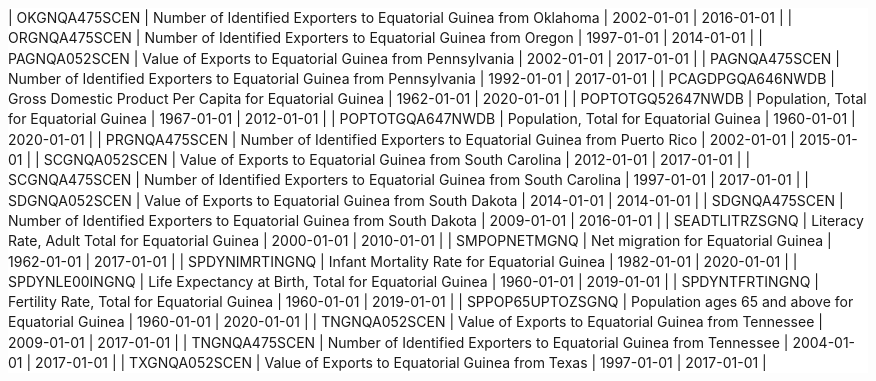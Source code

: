 | OKGNQA475SCEN       | Number of Identified Exporters to Equatorial Guinea from Oklahoma                                                                                                                                            | 2002-01-01          | 2016-01-01        |
| ORGNQA475SCEN       | Number of Identified Exporters to Equatorial Guinea from Oregon                                                                                                                                              | 1997-01-01          | 2014-01-01        |
| PAGNQA052SCEN       | Value of Exports to Equatorial Guinea from Pennsylvania                                                                                                                                                      | 2002-01-01          | 2017-01-01        |
| PAGNQA475SCEN       | Number of Identified Exporters to Equatorial Guinea from Pennsylvania                                                                                                                                        | 1992-01-01          | 2017-01-01        |
| PCAGDPGQA646NWDB    | Gross Domestic Product Per Capita for Equatorial Guinea                                                                                                                                                      | 1962-01-01          | 2020-01-01        |
| POPTOTGQ52647NWDB   | Population, Total for Equatorial Guinea                                                                                                                                                                      | 1967-01-01          | 2012-01-01        |
| POPTOTGQA647NWDB    | Population, Total for Equatorial Guinea                                                                                                                                                                      | 1960-01-01          | 2020-01-01        |
| PRGNQA475SCEN       | Number of Identified Exporters to Equatorial Guinea from Puerto Rico                                                                                                                                         | 2002-01-01          | 2015-01-01        |
| SCGNQA052SCEN       | Value of Exports to Equatorial Guinea from South Carolina                                                                                                                                                    | 2012-01-01          | 2017-01-01        |
| SCGNQA475SCEN       | Number of Identified Exporters to Equatorial Guinea from South Carolina                                                                                                                                      | 1997-01-01          | 2017-01-01        |
| SDGNQA052SCEN       | Value of Exports to Equatorial Guinea from South Dakota                                                                                                                                                      | 2014-01-01          | 2014-01-01        |
| SDGNQA475SCEN       | Number of Identified Exporters to Equatorial Guinea from South Dakota                                                                                                                                        | 2009-01-01          | 2016-01-01        |
| SEADTLITRZSGNQ      | Literacy Rate, Adult Total for Equatorial Guinea                                                                                                                                                             | 2000-01-01          | 2010-01-01        |
| SMPOPNETMGNQ        | Net migration for Equatorial Guinea                                                                                                                                                                          | 1962-01-01          | 2017-01-01        |
| SPDYNIMRTINGNQ      | Infant Mortality Rate for Equatorial Guinea                                                                                                                                                                  | 1982-01-01          | 2020-01-01        |
| SPDYNLE00INGNQ      | Life Expectancy at Birth, Total for Equatorial Guinea                                                                                                                                                        | 1960-01-01          | 2019-01-01        |
| SPDYNTFRTINGNQ      | Fertility Rate, Total for Equatorial Guinea                                                                                                                                                                  | 1960-01-01          | 2019-01-01        |
| SPPOP65UPTOZSGNQ    | Population ages 65 and above for Equatorial Guinea                                                                                                                                                           | 1960-01-01          | 2020-01-01        |
| TNGNQA052SCEN       | Value of Exports to Equatorial Guinea from Tennessee                                                                                                                                                         | 2009-01-01          | 2017-01-01        |
| TNGNQA475SCEN       | Number of Identified Exporters to Equatorial Guinea from Tennessee                                                                                                                                           | 2004-01-01          | 2017-01-01        |
| TXGNQA052SCEN       | Value of Exports to Equatorial Guinea from Texas                                                                                                                                                             | 1997-01-01          | 2017-01-01        |